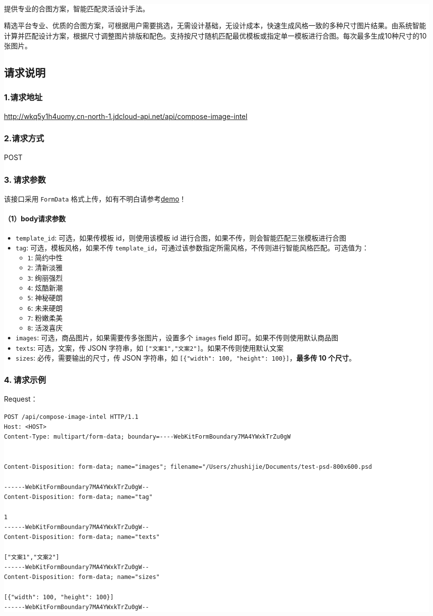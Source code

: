 提供专业的合图方案，智能匹配灵活设计手法。

精选平台专业、优质的合图方案，可根据用户需要挑选，无需设计基础，无设计成本，快速生成风格一致的多种尺寸图片结果。由系统智能计算并匹配设计方案，根据尺寸调整图片排版和配色。支持按尺寸随机匹配最优模板或指定单一模板进行合图。每次最多生成10种尺寸的10张图片。

## 请求说明

### 1.请求地址

http://wkq5y1h4uomy.cn-north-1.jdcloud-api.net/api/compose-image-intel

### 2.请求方式

POST

### 3. 请求参数

该接口采用 `FormData` 格式上传，如有不明白请参考[demo](https://ling-console.jdcloud.com/server/debug/compose-intel)！

#### （1）body请求参数

- `template_id`: 可选，如果传模板 id，则使用该模板 id 进行合图，如果不传，则会智能匹配三张模板进行合图
- `tag`: 可选，模板风格，如果不传 `template_id`，可通过该参数指定所需风格，不传则进行智能风格匹配。可选值为：
  - `1`: 简约中性
  - `2`: 清新淡雅
  - `3`: 绚丽强烈
  - `4`: 炫酷新潮
  - `5`: 神秘硬朗
  - `6`: 未来硬朗
  - `7`: 粉嫩柔美
  - `8`: 活泼喜庆
- `images`: 可选，商品图片，如果需要传多张图片，设置多个 `images` field 即可。如果不传则使用默认商品图
- `texts`: 可选，文案，传 JSON 字符串，如 `["文案1","文案2"]`。如果不传则使用默认文案
- `sizes`: 必传，需要输出的尺寸，传 JSON 字符串，如 `[{"width": 100, "height": 100}]`，**最多传 10 个尺寸**。

### 4. 请求示例

Request：

```http
POST /api/compose-image-intel HTTP/1.1
Host: <HOST>
Content-Type: multipart/form-data; boundary=----WebKitFormBoundary7MA4YWxkTrZu0gW


Content-Disposition: form-data; name="images"; filename="/Users/zhushijie/Documents/test-psd-800x600.psd

------WebKitFormBoundary7MA4YWxkTrZu0gW--
Content-Disposition: form-data; name="tag"

1
------WebKitFormBoundary7MA4YWxkTrZu0gW--
Content-Disposition: form-data; name="texts"

["文案1","文案2"]
------WebKitFormBoundary7MA4YWxkTrZu0gW--
Content-Disposition: form-data; name="sizes"

[{"width": 100, "height": 100}]
------WebKitFormBoundary7MA4YWxkTrZu0gW--
```
